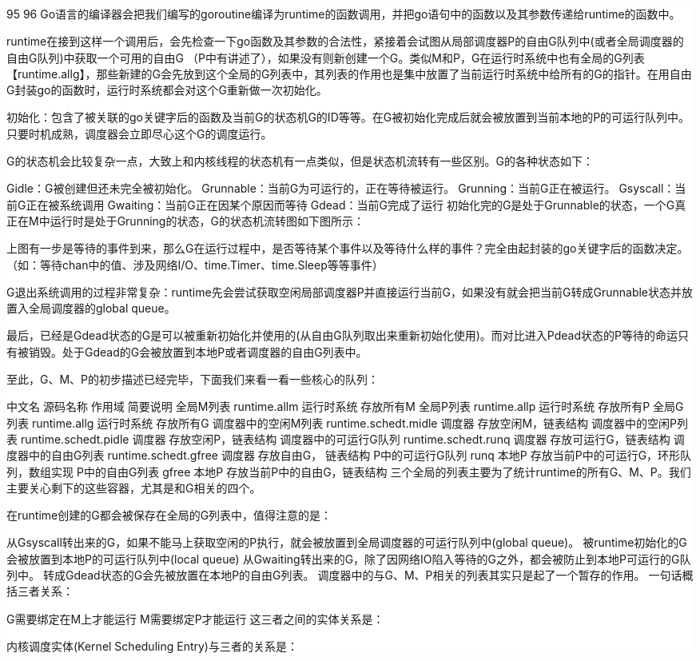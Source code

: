 95
96
Go语言的编译器会把我们编写的goroutine编译为runtime的函数调用，并把go语句中的函数以及其参数传递给runtime的函数中。

runtime在接到这样一个调用后，会先检查一下go函数及其参数的合法性，紧接着会试图从局部调度器P的自由G队列中(或者全局调度器的自由G队列)中获取一个可用的自由G （P中有讲述了），如果没有则新创建一个G。类似M和P，G在运行时系统中也有全局的G列表【runtime.allg】，那些新建的G会先放到这个全局的G列表中，其列表的作用也是集中放置了当前运行时系统中给所有的G的指针。在用自由G封装go的函数时，运行时系统都会对这个G重新做一次初始化。

初始化：包含了被关联的go关键字后的函数及当前G的状态机G的ID等等。在G被初始化完成后就会被放置到当前本地的P的可运行队列中。只要时机成熟，调度器会立即尽心这个G的调度运行。

G的状态机会比较复杂一点，大致上和内核线程的状态机有一点类似，但是状态机流转有一些区别。G的各种状态如下：

Gidle：G被创建但还未完全被初始化。
Grunnable：当前G为可运行的，正在等待被运行。
Grunning：当前G正在被运行。
Gsyscall：当前G正在被系统调用
Gwaiting：当前G正在因某个原因而等待
Gdead：当前G完成了运行
初始化完的G是处于Grunnable的状态，一个G真正在M中运行时是处于Grunning的状态，G的状态机流转图如下图所示：


上图有一步是等待的事件到来，那么G在运行过程中，是否等待某个事件以及等待什么样的事件？完全由起封装的go关键字后的函数决定。（如：等待chan中的值、涉及网络I/O、time.Timer、time.Sleep等等事件）

G退出系统调用的过程非常复杂：runtime先会尝试获取空闲局部调度器P并直接运行当前G，如果没有就会把当前G转成Grunnable状态并放置入全局调度器的global queue。

最后，已经是Gdead状态的G是可以被重新初始化并使用的(从自由G队列取出来重新初始化使用)。而对比进入Pdead状态的P等待的命运只有被销毁。处于Gdead的G会被放置到本地P或者调度器的自由G列表中。

至此，G、M、P的初步描述已经完毕，下面我们来看一看一些核心的队列：

中文名	源码名称	作用域	简要说明
全局M列表	runtime.allm	运行时系统	存放所有M
全局P列表	runtime.allp	运行时系统	存放所有P
全局G列表	runtime.allg	运行时系统	存放所有G
调度器中的空闲M列表	runtime.schedt.midle	调度器	存放空闲M，链表结构
调度器中的空闲P列表	runtime.schedt.pidle	调度器	存放空闲P，链表结构
调度器中的可运行G队列	runtime.schedt.runq	调度器	存放可运行G，链表结构
调度器中的自由G列表	runtime.schedt.gfree	调度器	存放自由G， 链表结构
P中的可运行G队列	runq	本地P	存放当前P中的可运行G，环形队列，数组实现
P中的自由G列表	gfree	本地P	存放当前P中的自由G，链表结构
三个全局的列表主要为了统计runtime的所有G、M、P。我们主要关心剩下的这些容器，尤其是和G相关的四个。

在runtime创建的G都会被保存在全局的G列表中，值得注意的是：

从Gsyscall转出来的G，如果不能马上获取空闲的P执行，就会被放置到全局调度器的可运行队列中(global queue)。
被runtime初始化的G会被放置到本地P的可运行队列中(local queue)
从Gwaiting转出来的G，除了因网络IO陷入等待的G之外，都会被防止到本地P可运行的G队列中。
转成Gdead状态的G会先被放置在本地P的自由G列表。
调度器中的与G、M、P相关的列表其实只是起了一个暂存的作用。
一句话概括三者关系：

G需要绑定在M上才能运行
M需要绑定P才能运行
这三者之间的实体关系是：


内核调度实体(Kernel Scheduling Entry)与三者的关系是：
